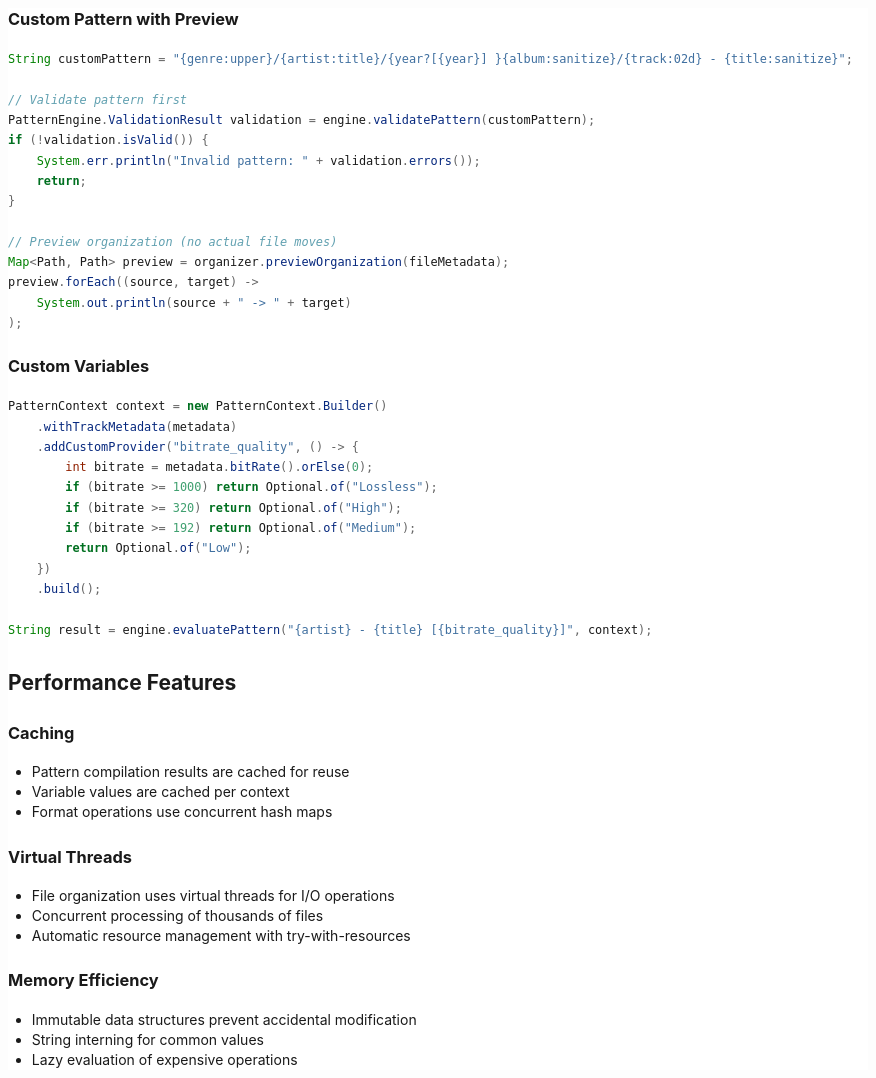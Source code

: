### Custom Pattern with Preview

```java
String customPattern = "{genre:upper}/{artist:title}/{year?[{year}] }{album:sanitize}/{track:02d} - {title:sanitize}";

// Validate pattern first
PatternEngine.ValidationResult validation = engine.validatePattern(customPattern);
if (!validation.isValid()) {
    System.err.println("Invalid pattern: " + validation.errors());
    return;
}

// Preview organization (no actual file moves)
Map<Path, Path> preview = organizer.previewOrganization(fileMetadata);
preview.forEach((source, target) -> 
    System.out.println(source + " -> " + target)
);
```

### Custom Variables

```java
PatternContext context = new PatternContext.Builder()
    .withTrackMetadata(metadata)
    .addCustomProvider("bitrate_quality", () -> {
        int bitrate = metadata.bitRate().orElse(0);
        if (bitrate >= 1000) return Optional.of("Lossless");
        if (bitrate >= 320) return Optional.of("High");
        if (bitrate >= 192) return Optional.of("Medium");
        return Optional.of("Low");
    })
    .build();

String result = engine.evaluatePattern("{artist} - {title} [{bitrate_quality}]", context);
```

## Performance Features

### Caching
- Pattern compilation results are cached for reuse
- Variable values are cached per context
- Format operations use concurrent hash maps

### Virtual Threads
- File organization uses virtual threads for I/O operations
- Concurrent processing of thousands of files
- Automatic resource management with try-with-resources

### Memory Efficiency
- Immutable data structures prevent accidental modification
- String interning for common values
- Lazy evaluation of expensive operations
